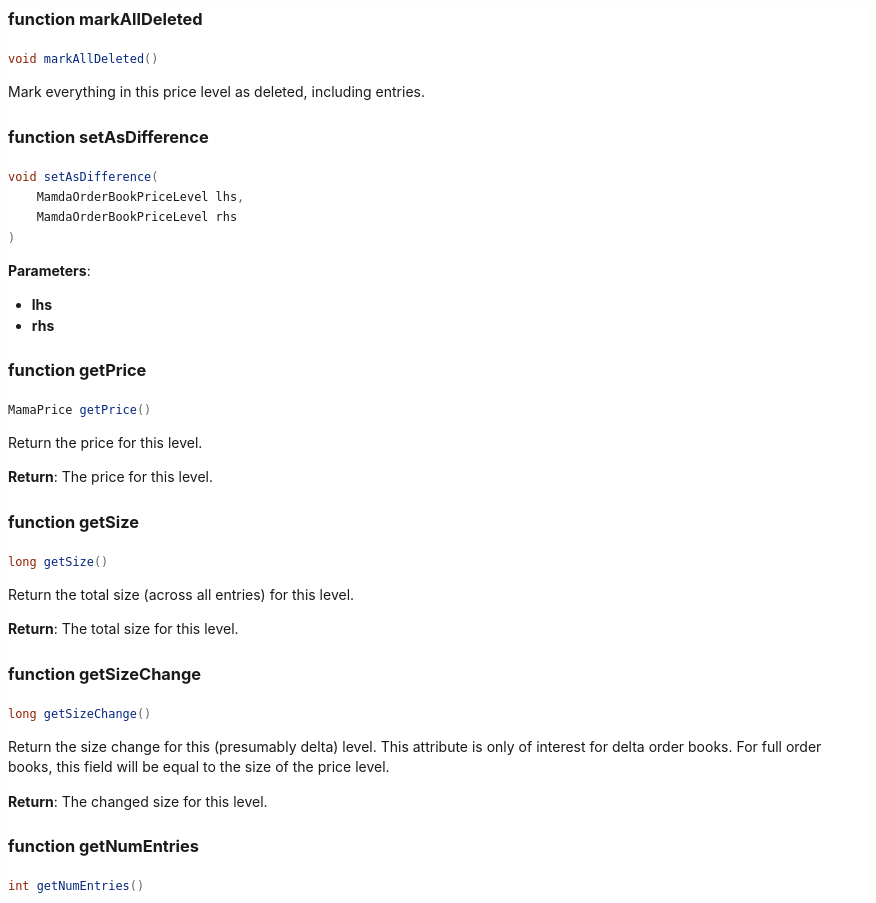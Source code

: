 ### function markAllDeleted

```csharp
void markAllDeleted()
```

Mark everything in this price level as deleted, including entries. 

### function setAsDifference

```csharp
void setAsDifference(
    MamdaOrderBookPriceLevel lhs,
    MamdaOrderBookPriceLevel rhs
)
```


**Parameters**: 

  * **lhs** 
  * **rhs** 


### function getPrice

```csharp
MamaPrice getPrice()
```

Return the price for this level. 

**Return**: The price for this level.

### function getSize

```csharp
long getSize()
```

Return the total size (across all entries) for this level. 

**Return**: The total size for this level.

### function getSizeChange

```csharp
long getSizeChange()
```

Return the size change for this (presumably delta) level. This attribute is only of interest for delta order books. For full order books, this field will be equal to the size of the price level. 

**Return**: The changed size for this level.

### function getNumEntries

```csharp
int getNumEntries()
```
